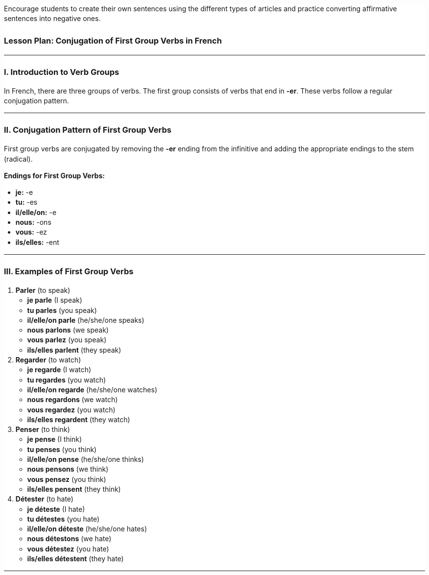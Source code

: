 Encourage students to create their own sentences using the different types of articles and practice converting affirmative sentences into negative ones.

### **Lesson Plan: Conjugation of First Group Verbs in French**

---

### **I. Introduction to Verb Groups**

In French, there are three groups of verbs. The first group consists of verbs that end in **-er**. These verbs follow a regular conjugation pattern.

---

### **II. Conjugation Pattern of First Group Verbs**

First group verbs are conjugated by removing the **-er** ending from the infinitive and adding the appropriate endings to the stem (radical).

**Endings for First Group Verbs:**

- **je:** -e
- **tu:** -es
- **il/elle/on:** -e
- **nous:** -ons
- **vous:** -ez
- **ils/elles:** -ent

---

### **III. Examples of First Group Verbs**

1. **Parler** (to speak)
    - **je parle** (I speak)
    - **tu parles** (you speak)
    - **il/elle/on parle** (he/she/one speaks)
    - **nous parlons** (we speak)
    - **vous parlez** (you speak)
    - **ils/elles parlent** (they speak)
2. **Regarder** (to watch)
    - **je regarde** (I watch)
    - **tu regardes** (you watch)
    - **il/elle/on regarde** (he/she/one watches)
    - **nous regardons** (we watch)
    - **vous regardez** (you watch)
    - **ils/elles regardent** (they watch)
3. **Penser** (to think)
    - **je pense** (I think)
    - **tu penses** (you think)
    - **il/elle/on pense** (he/she/one thinks)
    - **nous pensons** (we think)
    - **vous pensez** (you think)
    - **ils/elles pensent** (they think)
4. **Détester** (to hate)
    - **je déteste** (I hate)
    - **tu détestes** (you hate)
    - **il/elle/on déteste** (he/she/one hates)
    - **nous détestons** (we hate)
    - **vous détestez** (you hate)
    - **ils/elles détestent** (they hate)

---